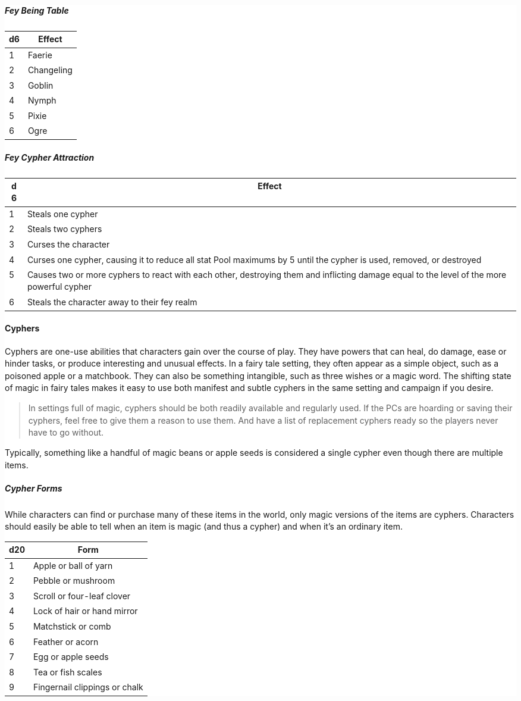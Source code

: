 ##### Fey Being Table 
| d6 | Effect     |
|----|------------|
| 1  | Faerie     |
| 2  | Changeling |
| 3  | Goblin     |
| 4  | Nymph      |
| 5  | Pixie      |
| 6  | Ogre       |

##### Fey Cypher Attraction
| d6 | Effect                                                                                                                                    |
|----|-------------------------------------------------------------------------------------------------------------------------------------------|
| 1  | Steals one cypher                                                                                                                         |
| 2  | Steals two cyphers                                                                                                                        |
| 3  | Curses the character                                                                                                                      |
| 4  | Curses one cypher, causing it to reduce all stat Pool maximums by 5 until the cypher is used, removed, or destroyed                       |
| 5  | Causes two or more cyphers to react with each other, destroying them and inflicting damage equal to the level of the more powerful cypher |
| 6  | Steals the character away to their fey realm                                                                                              |

#### Cyphers
Cyphers are one-use abilities that characters gain over the course of play. They have powers that can heal, do damage, ease or hinder tasks, or produce interesting and unusual effects. In a fairy tale setting, they often appear as a simple object, such as a poisoned apple or a matchbook. They can also be something intangible, such as three wishes or a magic word. The shifting state of magic in fairy tales makes it easy to use both manifest and subtle cyphers in the same setting and campaign if you desire.
>In settings full of magic, cyphers should be both readily available and regularly used. If the PCs are hoarding or saving their cyphers, feel free to give them a reason to use them. And have a list of replacement cyphers ready so the players never have to go without.

Typically, something like a handful of magic beans or apple seeds
is considered a single cypher even though there are multiple items.
##### Cypher Forms
While characters can find or purchase many of these items in the world, only magic versions of the items are cyphers. Characters should easily be able to tell when an item is magic (and thus a cypher) and when it’s an ordinary item.

| d20 | Form                          |
|-----|-------------------------------|
| 1   | Apple or ball of yarn         |
| 2   | Pebble or mushroom            |
| 3   | Scroll or four-leaf clover    |
| 4   | Lock of hair or hand mirror   |
| 5   | Matchstick or comb            |
| 6   | Feather or acorn              |
| 7   | Egg or apple seeds            |
| 8   | Tea or fish scales            |
| 9   | Fingernail clippings or chalk |